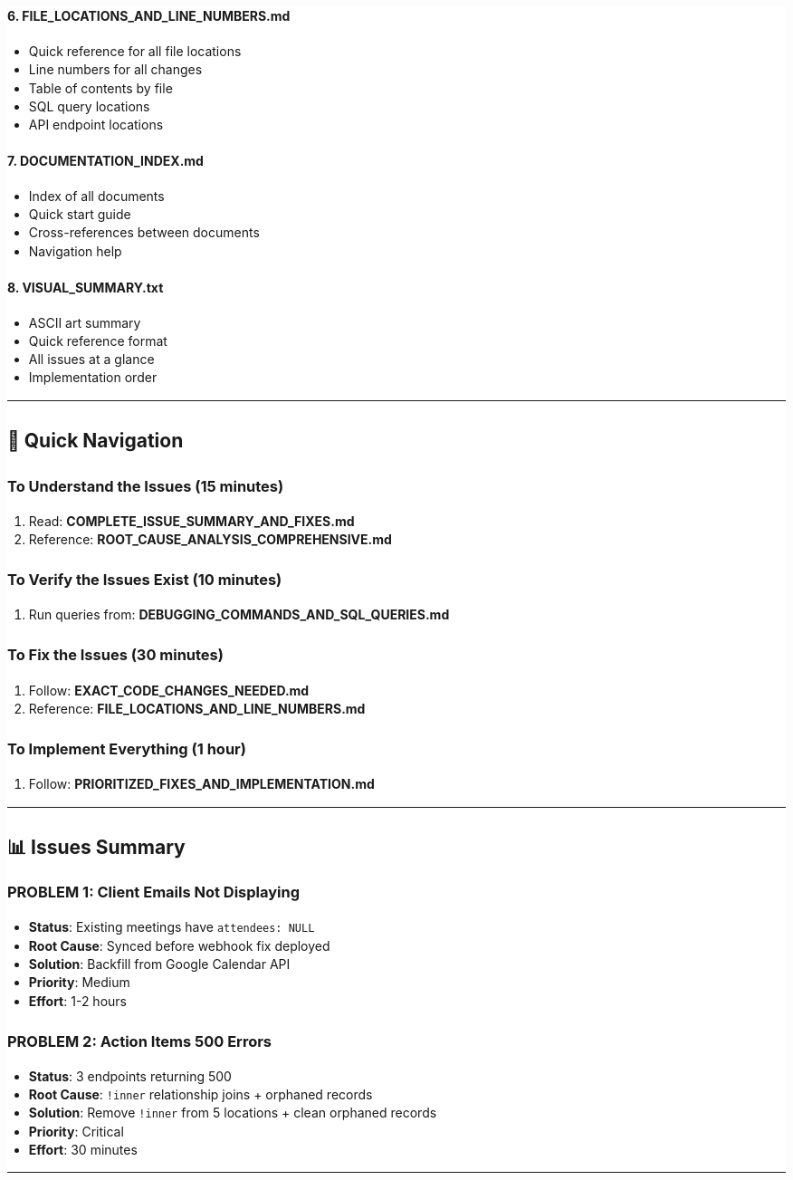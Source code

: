 #### 6. **FILE_LOCATIONS_AND_LINE_NUMBERS.md**
- Quick reference for all file locations
- Line numbers for all changes
- Table of contents by file
- SQL query locations
- API endpoint locations

#### 7. **DOCUMENTATION_INDEX.md**
- Index of all documents
- Quick start guide
- Cross-references between documents
- Navigation help

#### 8. **VISUAL_SUMMARY.txt**
- ASCII art summary
- Quick reference format
- All issues at a glance
- Implementation order

---

## 🎯 Quick Navigation

### To Understand the Issues (15 minutes)
1. Read: **COMPLETE_ISSUE_SUMMARY_AND_FIXES.md**
2. Reference: **ROOT_CAUSE_ANALYSIS_COMPREHENSIVE.md**

### To Verify the Issues Exist (10 minutes)
1. Run queries from: **DEBUGGING_COMMANDS_AND_SQL_QUERIES.md**

### To Fix the Issues (30 minutes)
1. Follow: **EXACT_CODE_CHANGES_NEEDED.md**
2. Reference: **FILE_LOCATIONS_AND_LINE_NUMBERS.md**

### To Implement Everything (1 hour)
1. Follow: **PRIORITIZED_FIXES_AND_IMPLEMENTATION.md**

---

## 📊 Issues Summary

### PROBLEM 1: Client Emails Not Displaying
- **Status**: Existing meetings have `attendees: NULL`
- **Root Cause**: Synced before webhook fix deployed
- **Solution**: Backfill from Google Calendar API
- **Priority**: Medium
- **Effort**: 1-2 hours

### PROBLEM 2: Action Items 500 Errors
- **Status**: 3 endpoints returning 500
- **Root Cause**: `!inner` relationship joins + orphaned records
- **Solution**: Remove `!inner` from 5 locations + clean orphaned records
- **Priority**: Critical
- **Effort**: 30 minutes

---